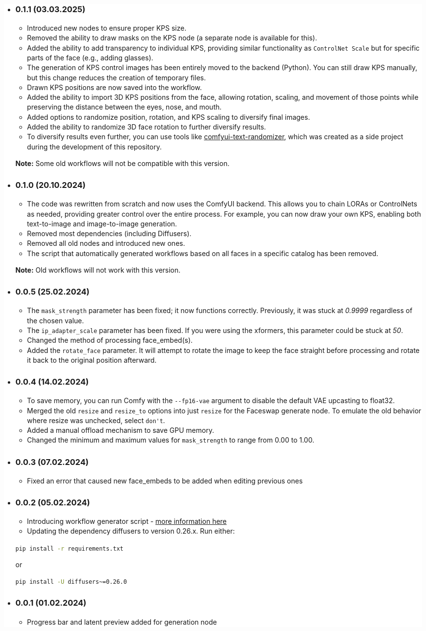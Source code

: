 - ### 0.1.1 (03.03.2025)
   - Introduced new nodes to ensure proper KPS size.
   - Removed the ability to draw masks on the KPS node (a separate node is available for this).
   - Added the ability to add transparency to individual KPS, providing similar functionality as `ControlNet Scale` but for specific parts of the face (e.g., adding glasses).
   - The generation of KPS control images has been entirely moved to the backend (Python). You can still draw KPS manually, but this change reduces the creation of temporary files.
   - Drawn KPS positions are now saved into the workflow.
   - Added the ability to import 3D KPS positions from the face, allowing rotation, scaling, and movement of those points while preserving the distance between the eyes, nose, and mouth.
   - Added options to randomize position, rotation, and KPS scaling to diversify final images.
   - Added the ability to randomize 3D face rotation to further diversify results.
   - To diversify results even further, you can use tools like [comfyui-text-randomizer](https://github.com/nosiu/comfyui-text-randomizer), which was created as a side project during the development of this repository.

   **Note:** Some old workflows will not be compatible with this version.


- ### 0.1.0 (20.10.2024)
   - The code was rewritten from scratch and now uses the ComfyUI backend. This allows you to chain LORAs or ControlNets as needed, providing greater control over the entire process.
For example, you can now draw your own KPS, enabling both text-to-image and image-to-image generation.
   - Removed most dependencies (including Diffusers).
   - Removed all old nodes and introduced new ones.
   - The script that automatically generated workflows based on all faces in a specific catalog has been removed.

   **Note:** Old workflows will not work with this version.


- ### 0.0.5 (25.02.2024)
   - The `mask_strength` parameter has been fixed; it now functions correctly. Previously, it was stuck at *0.9999* regardless of the chosen value.
   - The `ip_adapter_scale` parameter has been fixed. If you were using the xformers, this parameter could be stuck at *50*.
   - Changed the method of processing face_embed(s).
   - Added the `rotate_face` parameter. It will attempt to rotate the image to keep the face straight before processing and rotate it back to the original position afterward.

- ### 0.0.4 (14.02.2024)
   - To save memory, you can run Comfy with the `--fp16-vae` argument to disable the default VAE upcasting to float32.
   - Merged the old `resize` and `resize_to` options into just `resize` for the Faceswap generate node. To emulate the old behavior where resize was unchecked, select `don't`.
   - Added a manual offload mechanism to save GPU memory.
   - Changed the minimum and maximum values for `mask_strength` to range from 0.00 to 1.00.
- ### 0.0.3 (07.02.2024)
   - Fixed an error that caused new face_embeds to be added when editing previous ones
- ### 0.0.2 (05.02.2024)
   - Introducing workflow generator script - [more information here](#workflow-script-beta)
   - Updating the dependency diffusers to version 0.26.x. Run either:
   ```bash
   pip install -r requirements.txt
   ```
   or
   ```bash
   pip install -U diffusers~=0.26.0
   ```

- ### 0.0.1 (01.02.2024)
  - Progress bar and latent preview added for generation node

